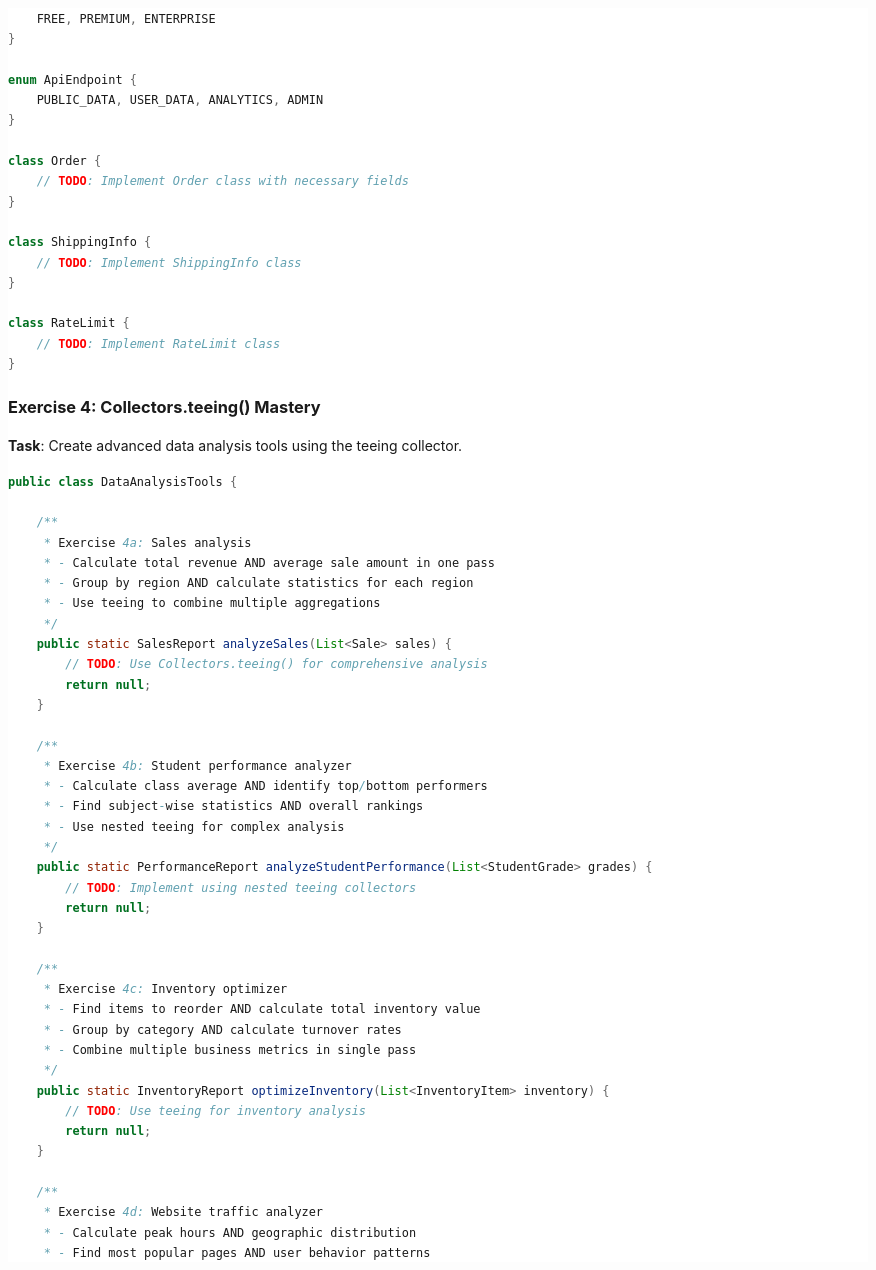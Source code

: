 ```java
    FREE, PREMIUM, ENTERPRISE
}

enum ApiEndpoint {
    PUBLIC_DATA, USER_DATA, ANALYTICS, ADMIN
}

class Order {
    // TODO: Implement Order class with necessary fields
}

class ShippingInfo {
    // TODO: Implement ShippingInfo class
}

class RateLimit {
    // TODO: Implement RateLimit class
}
```

### **Exercise 4: Collectors.teeing() Mastery**

**Task**: Create advanced data analysis tools using the teeing collector.

```java
public class DataAnalysisTools {
    
    /**
     * Exercise 4a: Sales analysis
     * - Calculate total revenue AND average sale amount in one pass
     * - Group by region AND calculate statistics for each region
     * - Use teeing to combine multiple aggregations
     */
    public static SalesReport analyzeSales(List<Sale> sales) {
        // TODO: Use Collectors.teeing() for comprehensive analysis
        return null;
    }
    
    /**
     * Exercise 4b: Student performance analyzer
     * - Calculate class average AND identify top/bottom performers
     * - Find subject-wise statistics AND overall rankings
     * - Use nested teeing for complex analysis
     */
    public static PerformanceReport analyzeStudentPerformance(List<StudentGrade> grades) {
        // TODO: Implement using nested teeing collectors
        return null;
    }
    
    /**
     * Exercise 4c: Inventory optimizer
     * - Find items to reorder AND calculate total inventory value
     * - Group by category AND calculate turnover rates
     * - Combine multiple business metrics in single pass
     */
    public static InventoryReport optimizeInventory(List<InventoryItem> inventory) {
        // TODO: Use teeing for inventory analysis
        return null;
    }
    
    /**
     * Exercise 4d: Website traffic analyzer
     * - Calculate peak hours AND geographic distribution
     * - Find most popular pages AND user behavior patterns
```